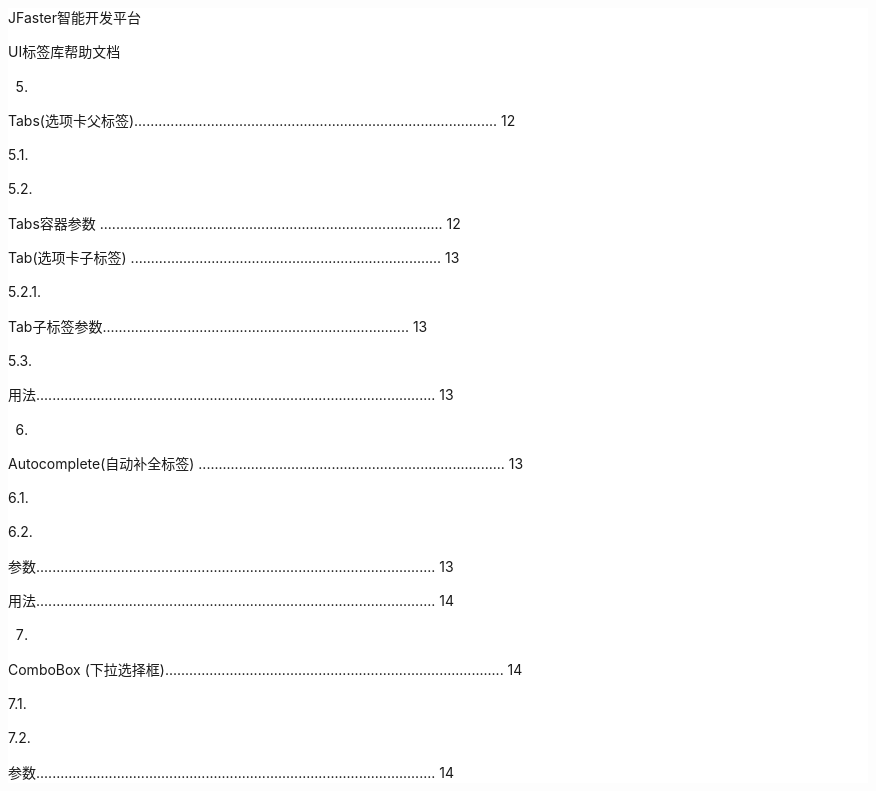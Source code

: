 JFaster智能开发平台

UI标签库帮助文档

5.

Tabs(选项卡父标签)..........................................................................................
12

5.1.

5.2.

Tabs容器参数
.....................................................................................
12

Tab(选项卡子标签)
............................................................................. 13

5.2.1.

Tab子标签参数............................................................................
13

5.3.

用法...................................................................................................
13

6.

Autocomplete(自动补全标签)
............................................................................ 13

6.1.

6.2.

参数...................................................................................................
13

用法...................................................................................................
14

7.

ComboBox
(下拉选择框)....................................................................................
14

7.1.

7.2.

参数...................................................................................................
14
